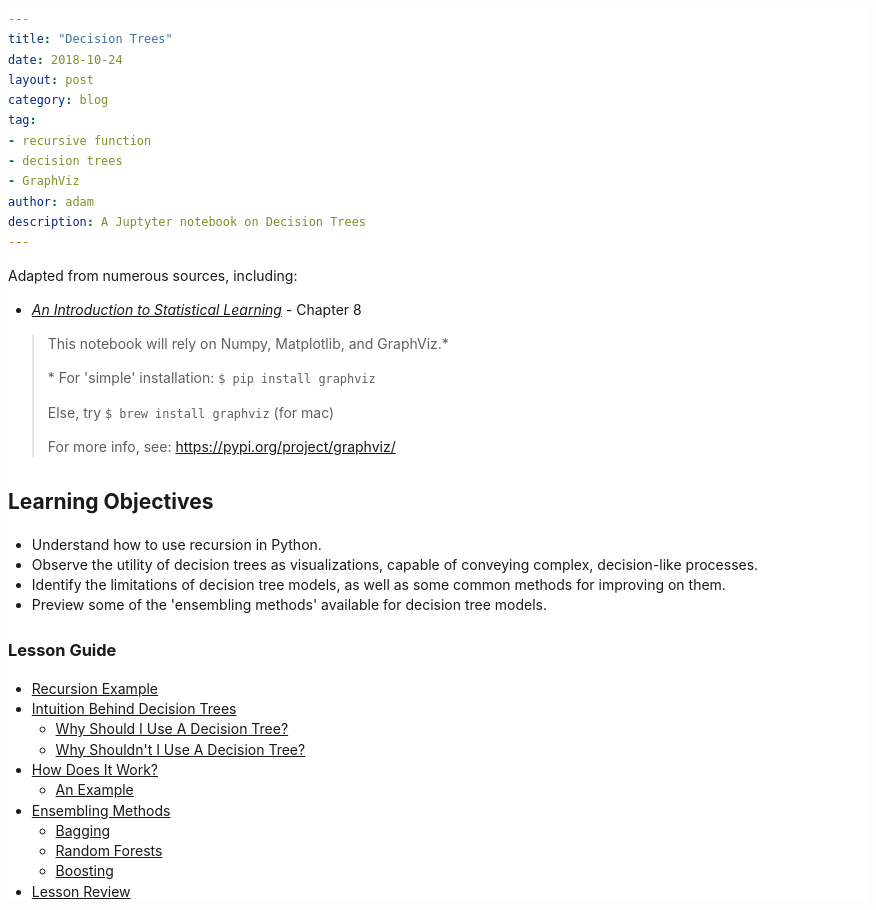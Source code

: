```yaml
---
title: "Decision Trees"
date: 2018-10-24
layout: post
category: blog
tag:
- recursive function
- decision trees
- GraphViz
author: adam
description: A Juptyter notebook on Decision Trees
---
```


 

Adapted from numerous sources, including: 
- [*An Introduction to Statistical Learning*](http://www-bcf.usc.edu/~gareth/ISL/) - Chapter 8



>This notebook will rely on Numpy, Matplotlib, and GraphViz.*
>
>\* For 'simple' installation: `$ pip install graphviz` 
>
>    Else, try `$ brew install graphviz` (for mac)
>
>For more info, see: https://pypi.org/project/graphviz/


<a id="learning-objectives"></a>
## Learning Objectives

- Understand how to use recursion in Python.
- Observe the utility of decision trees as visualizations, capable of conveying complex, decision-like processes.
- Identify the limitations of decision tree models, as well as some common methods for improving on them.
- Preview some of the 'ensembling methods' available for decision tree models.

### Lesson Guide
- [Recursion Example](#recursion)
- [Intuition Behind Decision Trees](#intuition)
    - [Why Should I Use A Decision Tree?](#why)
    - [Why Shouldn't I Use A Decision Tree?](#why-not)
- [How Does It Work?](#how)
    - [An Example](#example)
- [Ensembling Methods](#ensemble)
	- [Bagging](#bagging)
	- [Random Forests](#forests)
	- [Boosting](#boosting)
- [Lesson Review](#topic-review)
